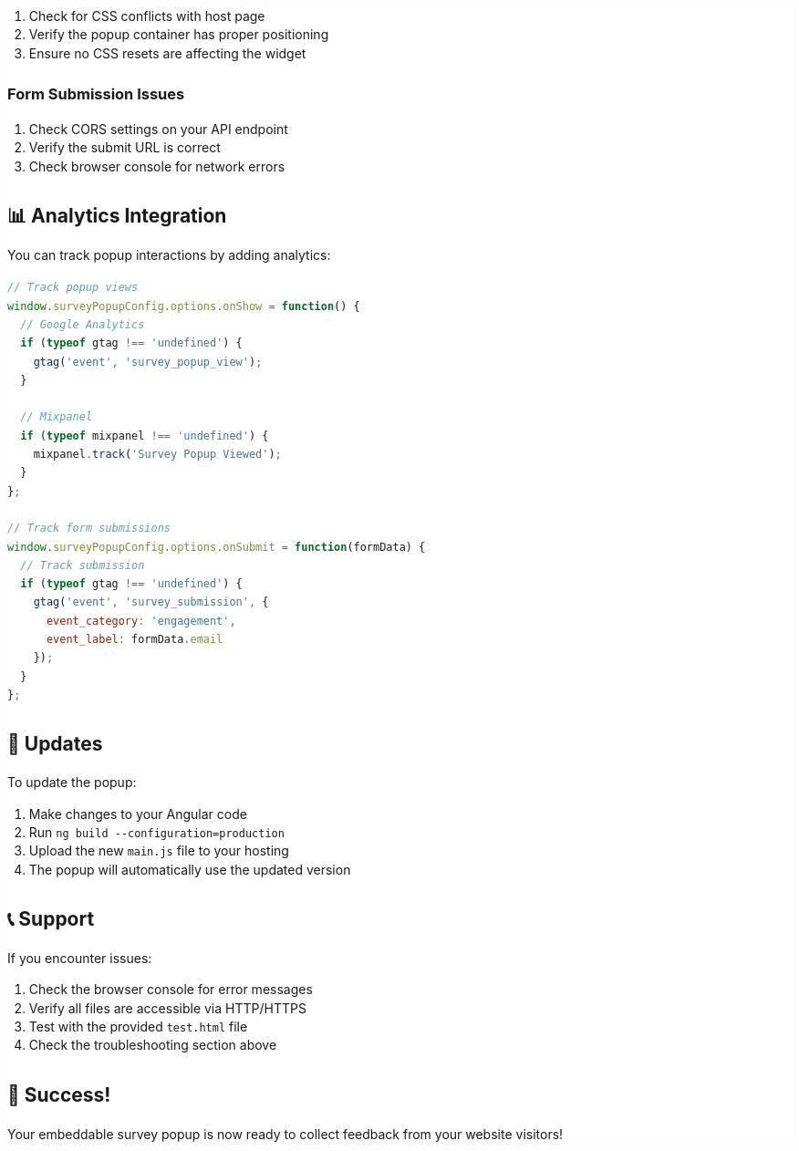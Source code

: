 1. Check for CSS conflicts with host page
2. Verify the popup container has proper positioning
3. Ensure no CSS resets are affecting the widget

### Form Submission Issues

1. Check CORS settings on your API endpoint
2. Verify the submit URL is correct
3. Check browser console for network errors

## 📊 Analytics Integration

You can track popup interactions by adding analytics:

```javascript
// Track popup views
window.surveyPopupConfig.options.onShow = function() {
  // Google Analytics
  if (typeof gtag !== 'undefined') {
    gtag('event', 'survey_popup_view');
  }
  
  // Mixpanel
  if (typeof mixpanel !== 'undefined') {
    mixpanel.track('Survey Popup Viewed');
  }
};

// Track form submissions
window.surveyPopupConfig.options.onSubmit = function(formData) {
  // Track submission
  if (typeof gtag !== 'undefined') {
    gtag('event', 'survey_submission', {
      event_category: 'engagement',
      event_label: formData.email
    });
  }
};
```

## 🔄 Updates

To update the popup:

1. Make changes to your Angular code
2. Run `ng build --configuration=production`
3. Upload the new `main.js` file to your hosting
4. The popup will automatically use the updated version

## 📞 Support

If you encounter issues:

1. Check the browser console for error messages
2. Verify all files are accessible via HTTP/HTTPS
3. Test with the provided `test.html` file
4. Check the troubleshooting section above

## 🎉 Success!

Your embeddable survey popup is now ready to collect feedback from your website visitors! 